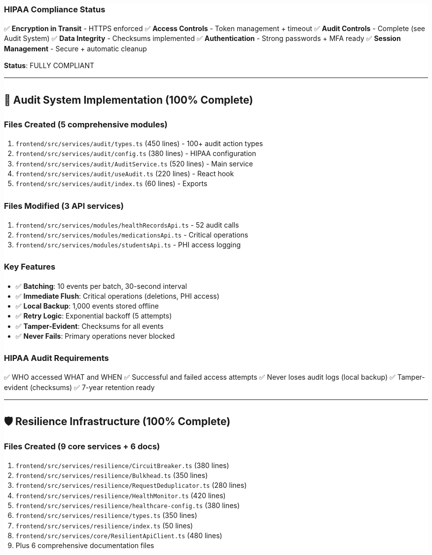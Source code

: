 ### HIPAA Compliance Status
✅ **Encryption in Transit** - HTTPS enforced
✅ **Access Controls** - Token management + timeout
✅ **Audit Controls** - Complete (see Audit System)
✅ **Data Integrity** - Checksums implemented
✅ **Authentication** - Strong passwords + MFA ready
✅ **Session Management** - Secure + automatic cleanup

**Status**: FULLY COMPLIANT

---

## 📝 Audit System Implementation (100% Complete)

### Files Created (5 comprehensive modules)
1. `frontend/src/services/audit/types.ts` (450 lines) - 100+ audit action types
2. `frontend/src/services/audit/config.ts` (380 lines) - HIPAA configuration
3. `frontend/src/services/audit/AuditService.ts` (520 lines) - Main service
4. `frontend/src/services/audit/useAudit.ts` (220 lines) - React hook
5. `frontend/src/services/audit/index.ts` (60 lines) - Exports

### Files Modified (3 API services)
1. `frontend/src/services/modules/healthRecordsApi.ts` - 52 audit calls
2. `frontend/src/services/modules/medicationsApi.ts` - Critical operations
3. `frontend/src/services/modules/studentsApi.ts` - PHI access logging

### Key Features
- ✅ **Batching**: 10 events per batch, 30-second interval
- ✅ **Immediate Flush**: Critical operations (deletions, PHI access)
- ✅ **Local Backup**: 1,000 events stored offline
- ✅ **Retry Logic**: Exponential backoff (5 attempts)
- ✅ **Tamper-Evident**: Checksums for all events
- ✅ **Never Fails**: Primary operations never blocked

### HIPAA Audit Requirements
✅ WHO accessed WHAT and WHEN
✅ Successful and failed access attempts
✅ Never loses audit logs (local backup)
✅ Tamper-evident (checksums)
✅ 7-year retention ready

---

## 🛡️ Resilience Infrastructure (100% Complete)

### Files Created (9 core services + 6 docs)
1. `frontend/src/services/resilience/CircuitBreaker.ts` (380 lines)
2. `frontend/src/services/resilience/Bulkhead.ts` (350 lines)
3. `frontend/src/services/resilience/RequestDeduplicator.ts` (280 lines)
4. `frontend/src/services/resilience/HealthMonitor.ts` (420 lines)
5. `frontend/src/services/resilience/healthcare-config.ts` (380 lines)
6. `frontend/src/services/resilience/types.ts` (350 lines)
7. `frontend/src/services/resilience/index.ts` (50 lines)
8. `frontend/src/services/core/ResilientApiClient.ts` (480 lines)
9. Plus 6 comprehensive documentation files
